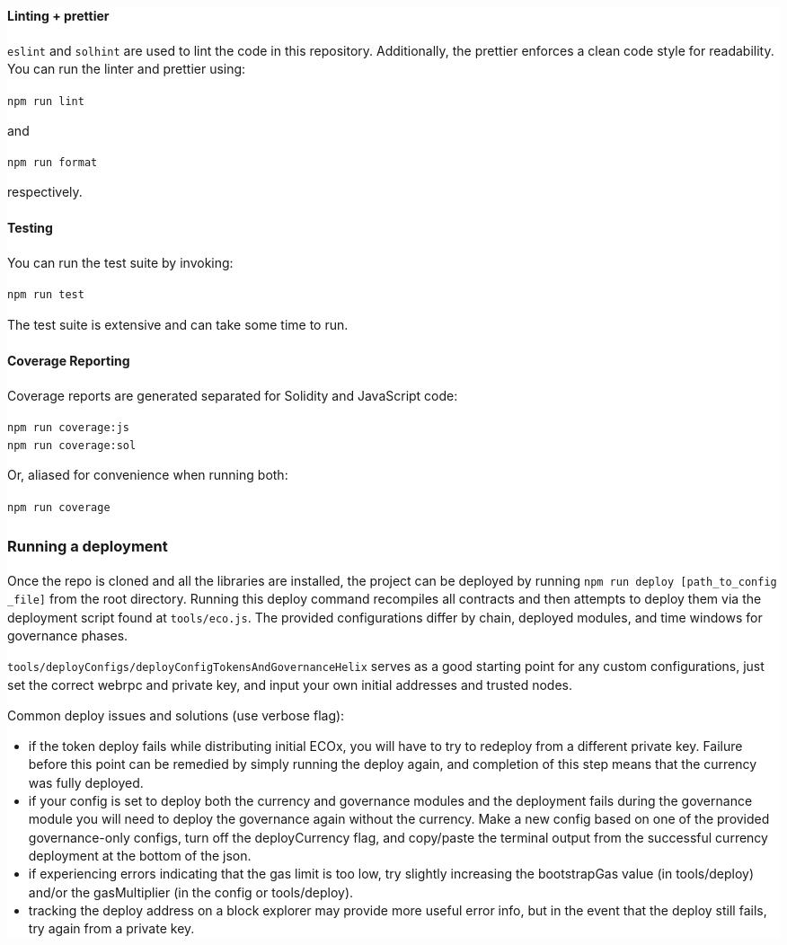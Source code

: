 #### Linting + prettier
`eslint` and `solhint` are used to lint the code in this repository. Additionally, the prettier enforces a clean code style for readability. You can run the linter and prettier using:
```
npm run lint
```
and
```
npm run format
``` 
respectively. 

#### Testing
You can run the test suite by invoking:
```
npm run test
```

The test suite is extensive and can take some time to run.

#### Coverage Reporting
Coverage reports are generated separated for Solidity and JavaScript code:
```
npm run coverage:js
npm run coverage:sol
```

Or, aliased for convenience when running both:
```
npm run coverage
```

### Running a deployment
Once the repo is cloned and all the libraries are installed, the project can be deployed by running `npm run deploy [path_to_config_file]` from the root directory. Running this deploy command recompiles all contracts and then attempts to deploy them via the deployment script found at `tools/eco.js`. The provided configurations differ by chain, deployed modules, and time windows for governance phases.

`tools/deployConfigs/deployConfigTokensAndGovernanceHelix` serves as a good starting point for any custom configurations, just set the correct webrpc and private key, and input your own initial addresses and trusted nodes.

Common deploy issues and solutions (use verbose flag):
- if the token deploy fails while distributing initial ECOx, you will have to try to redeploy from a different private key. Failure before this point can be remedied by simply running the deploy again, and completion of this step means that the currency was fully deployed.
- if your config is set to deploy both the currency and governance modules and the deployment fails during the governance module you will need to deploy the governance again without the currency. Make a new config based on one of the provided governance-only configs, turn off the deployCurrency flag,  and copy/paste the terminal output from the successful currency deployment at the bottom of the json.
- if experiencing errors indicating that the gas limit is too low, try slightly increasing the bootstrapGas value (in tools/deploy) and/or the gasMultiplier (in the config or tools/deploy). 
- tracking the deploy address on a block explorer may provide more useful error info, but in the event that the deploy still fails, try again from a private key. 
